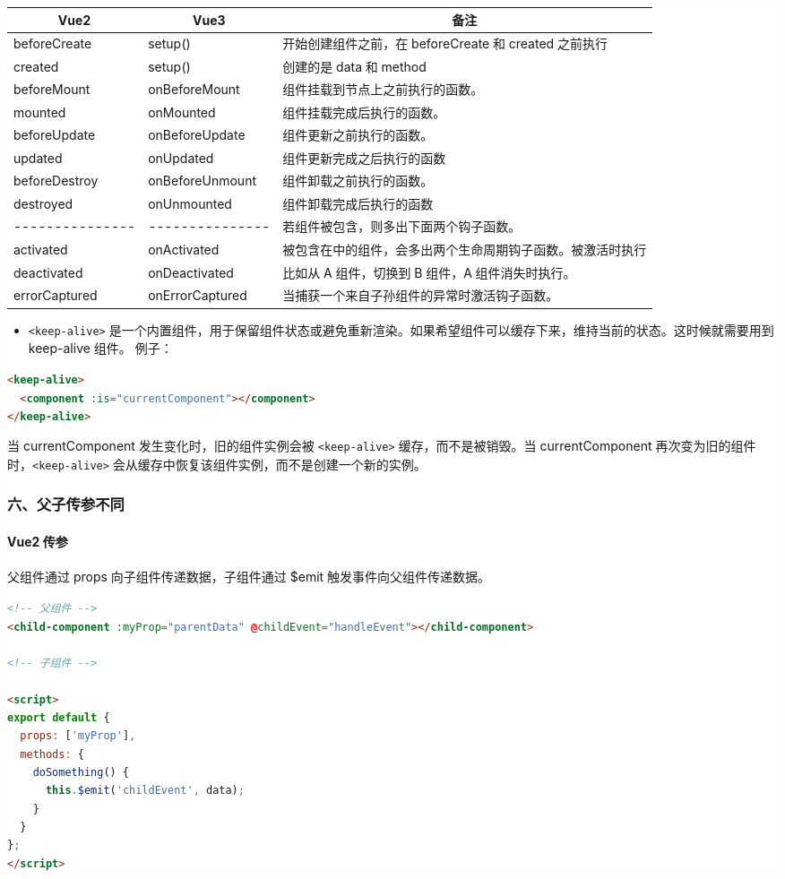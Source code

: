 | Vue2            | Vue3            | 备注                                                       |
| --------------- | --------------- | ---------------------------------------------------------- |
| beforeCreate    | setup()         | 开始创建组件之前，在 beforeCreate 和 created 之前执行      |
| created         | setup()         | 创建的是 data 和 method                                    |
| beforeMount     | onBeforeMount   | 组件挂载到节点上之前执行的函数。                           |
| mounted         | onMounted       | 组件挂载完成后执行的函数。                                 |
| beforeUpdate    | onBeforeUpdate  | 组件更新之前执行的函数。                                   |
| updated         | onUpdated       | 组件更新完成之后执行的函数                                 |
| beforeDestroy   | onBeforeUnmount | 组件卸载之前执行的函数。                                   |
| destroyed       | onUnmounted     | 组件卸载完成后执行的函数                                   |
| --------------- | --------------- | 若组件被<keep-alive>包含，则多出下面两个钩子函数。         |
| activated       | onActivated     | 被包含在中的组件，会多出两个生命周期钩子函数。被激活时执行 |
| deactivated     | onDeactivated   | 比如从 A 组件，切换到 B 组件，A 组件消失时执行。           |
| errorCaptured   | onErrorCaptured | 当捕获一个来自子孙组件的异常时激活钩子函数。               |

- `<keep-alive>` 是一个内置组件，用于保留组件状态或避免重新渲染。如果希望组件可以缓存下来，维持当前的状态。这时候就需要用到 keep-alive 组件。
  例子：

```HTML
<keep-alive>
  <component :is="currentComponent"></component>
</keep-alive>
```

当 currentComponent 发生变化时，旧的组件实例会被 `<keep-alive>` 缓存，而不是被销毁。当 currentComponent 再次变为旧的组件时，`<keep-alive>` 会从缓存中恢复该组件实例，而不是创建一个新的实例。

### 六、父子传参不同

#### Vue2 传参

父组件通过 props 向子组件传递数据，子组件通过 $emit 触发事件向父组件传递数据。

```HTML
<!-- 父组件 -->
<child-component :myProp="parentData" @childEvent="handleEvent"></child-component>

<!-- 子组件 -->

<script>
export default {
  props: ['myProp'],
  methods: {
    doSomething() {
      this.$emit('childEvent', data);
    }
  }
};
</script>

```
